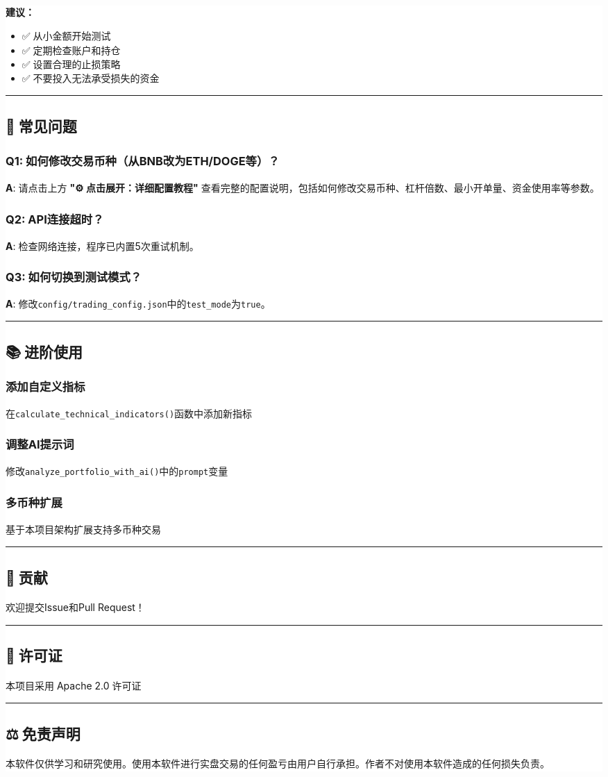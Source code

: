 **建议：**
- ✅ 从小金额开始测试
- ✅ 定期检查账户和持仓
- ✅ 设置合理的止损策略
- ✅ 不要投入无法承受损失的资金

---

## 🐛 常见问题

### Q1: 如何修改交易币种（从BNB改为ETH/DOGE等）？
**A**: 请点击上方 **"⚙️ 点击展开：详细配置教程"** 查看完整的配置说明，包括如何修改交易币种、杠杆倍数、最小开单量、资金使用率等参数。

### Q2: API连接超时？
**A**: 检查网络连接，程序已内置5次重试机制。

### Q3: 如何切换到测试模式？
**A**: 修改`config/trading_config.json`中的`test_mode`为`true`。

---

## 📚 进阶使用

### 添加自定义指标
在`calculate_technical_indicators()`函数中添加新指标

### 调整AI提示词
修改`analyze_portfolio_with_ai()`中的`prompt`变量

### 多币种扩展
基于本项目架构扩展支持多币种交易

---

## 🤝 贡献

欢迎提交Issue和Pull Request！

---

## 📄 许可证

本项目采用 Apache 2.0 许可证

---

## ⚖️ 免责声明

本软件仅供学习和研究使用。使用本软件进行实盘交易的任何盈亏由用户自行承担。作者不对使用本软件造成的任何损失负责。
